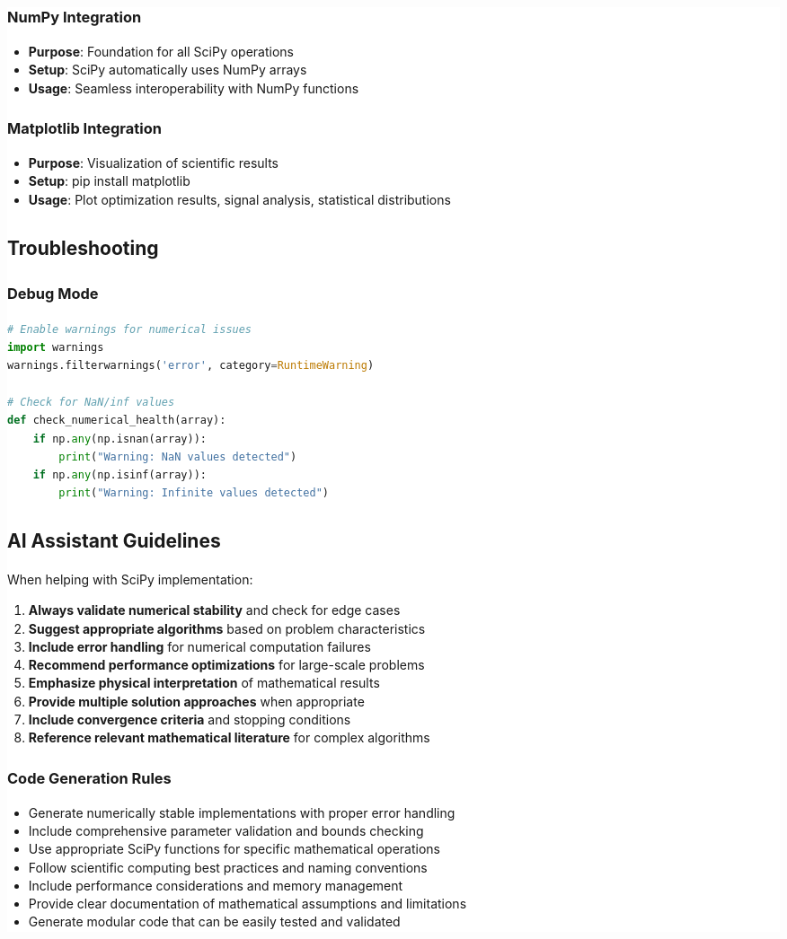 ### NumPy Integration
- **Purpose**: Foundation for all SciPy operations
- **Setup**: SciPy automatically uses NumPy arrays
- **Usage**: Seamless interoperability with NumPy functions

### Matplotlib Integration
- **Purpose**: Visualization of scientific results
- **Setup**: pip install matplotlib
- **Usage**: Plot optimization results, signal analysis, statistical distributions

## Troubleshooting

### Debug Mode
```python
# Enable warnings for numerical issues
import warnings
warnings.filterwarnings('error', category=RuntimeWarning)

# Check for NaN/inf values
def check_numerical_health(array):
    if np.any(np.isnan(array)):
        print("Warning: NaN values detected")
    if np.any(np.isinf(array)):
        print("Warning: Infinite values detected")
```

## AI Assistant Guidelines
When helping with SciPy implementation:

1. **Always validate numerical stability** and check for edge cases
2. **Suggest appropriate algorithms** based on problem characteristics
3. **Include error handling** for numerical computation failures
4. **Recommend performance optimizations** for large-scale problems
5. **Emphasize physical interpretation** of mathematical results
6. **Provide multiple solution approaches** when appropriate
7. **Include convergence criteria** and stopping conditions
8. **Reference relevant mathematical literature** for complex algorithms

### Code Generation Rules
- Generate numerically stable implementations with proper error handling
- Include comprehensive parameter validation and bounds checking
- Use appropriate SciPy functions for specific mathematical operations
- Follow scientific computing best practices and naming conventions
- Include performance considerations and memory management
- Provide clear documentation of mathematical assumptions and limitations
- Generate modular code that can be easily tested and validated